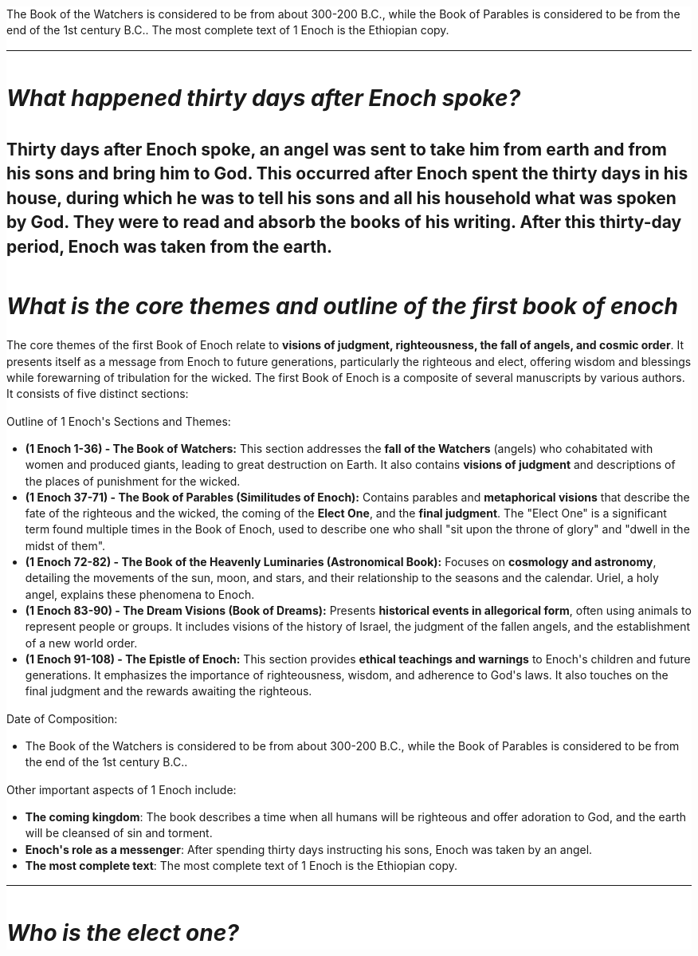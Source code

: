 The Book of the Watchers is considered to be from about 300-200 B.C., while the Book of Parables is considered to be from the end of the 1st century B.C.. The most complete text of 1 Enoch is the Ethiopian copy.

---
# *What happened thirty days after Enoch spoke?*

Thirty days after Enoch spoke, an angel was sent to take him from earth and from his sons and bring him to God. This occurred after Enoch spent the thirty days in his house, during which he was to tell his sons and all his household what was spoken by God. They were to read and absorb the books of his writing. **After this thirty-day period, Enoch was taken from the earth**.
---
# *What is the core themes and outline of the first book of enoch*

The core themes of the first Book of Enoch relate to **visions of judgment, righteousness, the fall of angels, and cosmic order**. It presents itself as a message from Enoch to future generations, particularly the righteous and elect, offering wisdom and blessings while forewarning of tribulation for the wicked. The first Book of Enoch is a composite of several manuscripts by various authors. It consists of five distinct sections:

Outline of 1 Enoch's Sections and Themes:

- **(1 Enoch 1-36) - The Book of Watchers:** This section addresses the **fall of the Watchers** (angels) who cohabitated with women and produced giants, leading to great destruction on Earth. It also contains **visions of judgment** and descriptions of the places of punishment for the wicked.
- **(1 Enoch 37-71) - The Book of Parables (Similitudes of Enoch):** Contains parables and **metaphorical visions** that describe the fate of the righteous and the wicked, the coming of the **Elect One**, and the **final judgment**. The "Elect One" is a significant term found multiple times in the Book of Enoch, used to describe one who shall "sit upon the throne of glory" and "dwell in the midst of them".
- **(1 Enoch 72-82) - The Book of the Heavenly Luminaries (Astronomical Book):** Focuses on **cosmology and astronomy**, detailing the movements of the sun, moon, and stars, and their relationship to the seasons and the calendar. Uriel, a holy angel, explains these phenomena to Enoch.
- **(1 Enoch 83-90) - The Dream Visions (Book of Dreams):** Presents **historical events in allegorical form**, often using animals to represent people or groups. It includes visions of the history of Israel, the judgment of the fallen angels, and the establishment of a new world order.
- **(1 Enoch 91-108) - The Epistle of Enoch:** This section provides **ethical teachings and warnings** to Enoch's children and future generations. It emphasizes the importance of righteousness, wisdom, and adherence to God's laws. It also touches on the final judgment and the rewards awaiting the righteous.

Date of Composition:

- The Book of the Watchers is considered to be from about 300-200 B.C., while the Book of Parables is considered to be from the end of the 1st century B.C..

Other important aspects of 1 Enoch include:

- **The coming kingdom**: The book describes a time when all humans will be righteous and offer adoration to God, and the earth will be cleansed of sin and torment.
- **Enoch's role as a messenger**: After spending thirty days instructing his sons, Enoch was taken by an angel.
- **The most complete text**: The most complete text of 1 Enoch is the Ethiopian copy.
---
# *Who is the elect one?*
